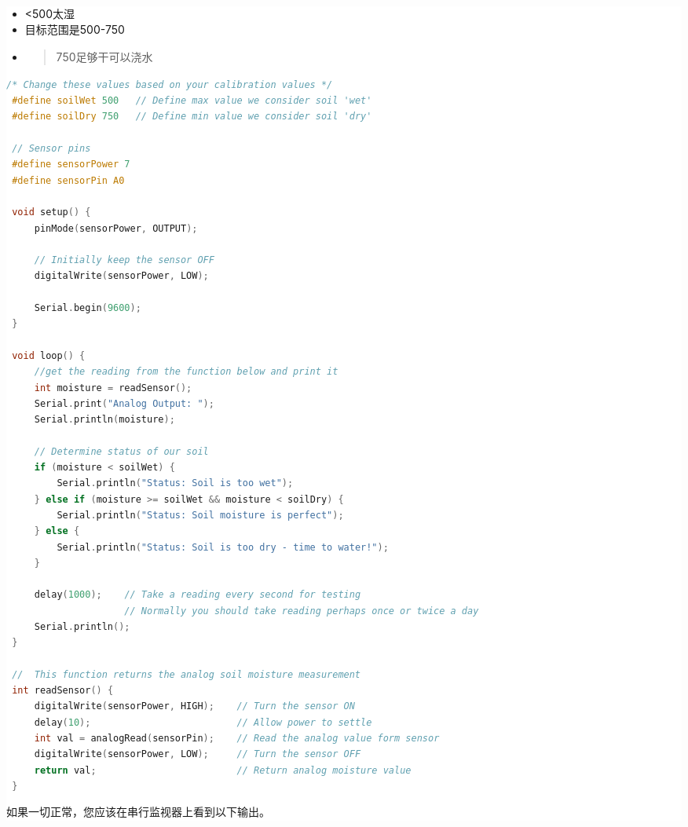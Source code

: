 * <500太湿
* 目标范围是500-750
* > 750足够干可以浇水
```c
/* Change these values based on your calibration values */
 #define soilWet 500   // Define max value we consider soil 'wet'
 #define soilDry 750   // Define min value we consider soil 'dry'
 ​
 // Sensor pins
 #define sensorPower 7
 #define sensorPin A0
 ​
 void setup() {
     pinMode(sensorPower, OUTPUT);
     
     // Initially keep the sensor OFF
     digitalWrite(sensorPower, LOW);
     
     Serial.begin(9600);
 }
 ​
 void loop() {
     //get the reading from the function below and print it
     int moisture = readSensor();
     Serial.print("Analog Output: ");
     Serial.println(moisture);
 ​
     // Determine status of our soil
     if (moisture < soilWet) {
         Serial.println("Status: Soil is too wet");
     } else if (moisture >= soilWet && moisture < soilDry) {
         Serial.println("Status: Soil moisture is perfect");
     } else {
         Serial.println("Status: Soil is too dry - time to water!");
     }
     
     delay(1000);    // Take a reading every second for testing
                     // Normally you should take reading perhaps once or twice a day
     Serial.println();
 }
 ​
 //  This function returns the analog soil moisture measurement
 int readSensor() {
     digitalWrite(sensorPower, HIGH);    // Turn the sensor ON
     delay(10);                          // Allow power to settle
     int val = analogRead(sensorPin);    // Read the analog value form sensor
     digitalWrite(sensorPower, LOW);     // Turn the sensor OFF
     return val;                         // Return analog moisture value
 }
 ```

 如果一切正常，您应该在串行监视器上看到以下输出。
